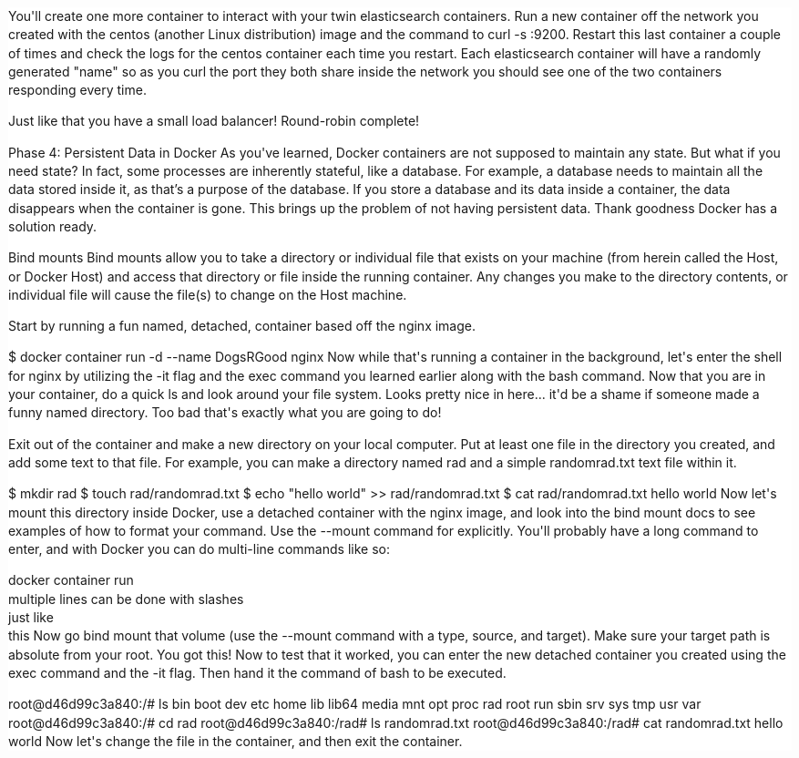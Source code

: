 You'll create one more container to interact with your twin elasticsearch containers. Run a new container off the network you created with the centos (another Linux distribution) image and the command to curl -s <network alias name>:9200. Restart this last container a couple of times and check the logs for the centos container each time you restart. Each elasticsearch container will have a randomly generated "name" so as you curl the port they both share inside the network you should see one of the two containers responding every time.

Just like that you have a small load balancer! Round-robin complete!

Phase 4: Persistent Data in Docker
As you've learned, Docker containers are not supposed to maintain any state. But what if you need state? In fact, some processes are inherently stateful, like a database. For example, a database needs to maintain all the data stored inside it, as that’s a purpose of the database. If you store a database and its data inside a container, the data disappears when the container is gone. This brings up the problem of not having persistent data. Thank goodness Docker has a solution ready.

Bind mounts
Bind mounts allow you to take a directory or individual file that exists on your machine (from herein called the Host, or Docker Host) and access that directory or file inside the running container. Any changes you make to the directory contents, or individual file will cause the file(s) to change on the Host machine.

Start by running a fun named, detached, container based off the nginx image.

$ docker container run -d --name DogsRGood nginx
Now while that's running a container in the background, let's enter the shell for nginx by utilizing the -it flag and the exec command you learned earlier along with the bash command. Now that you are in your container, do a quick ls and look around your file system. Looks pretty nice in here... it'd be a shame if someone made a funny named directory. Too bad that's exactly what you are going to do!

Exit out of the container and make a new directory on your local computer. Put at least one file in the directory you created, and add some text to that file. For example, you can make a directory named rad and a simple randomrad.txt text file within it.

$ mkdir rad
$ touch rad/randomrad.txt
$ echo "hello world" >> rad/randomrad.txt
$ cat rad/randomrad.txt
hello world
Now let's mount this directory inside Docker, use a detached container with the nginx image, and look into the bind mount docs to see examples of how to format your command. Use the --mount command for explicitly. You'll probably have a long command to enter, and with Docker you can do multi-line commands like so:

docker container run \
    multiple lines can be done with slashes \
    just like \
    this
Now go bind mount that volume (use the --mount command with a type, source, and target). Make sure your target path is absolute from your root. You got this! Now to test that it worked, you can enter the new detached container you created using the exec command and the -it flag. Then hand it the command of bash to be executed.

root@d46d99c3a840:/# ls
bin  boot  dev  etc  home  lib  lib64  media  mnt  opt  proc  rad  root  run  sbin  srv  sys  tmp  usr  var
root@d46d99c3a840:/# cd rad
root@d46d99c3a840:/rad# ls
randomrad.txt
root@d46d99c3a840:/rad# cat randomrad.txt
hello world
Now let's change the file in the container, and then exit the container.
